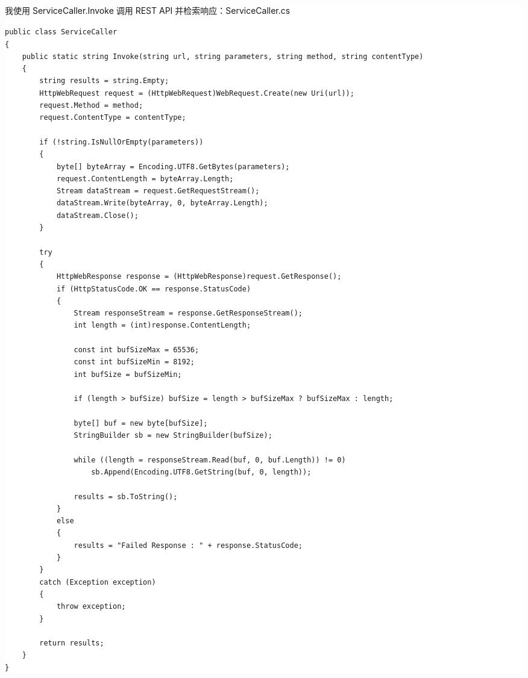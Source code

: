 我使用 ServiceCaller.Invoke 调用 REST API 并检索响应：ServiceCaller.cs

```
public class ServiceCaller
{
    public static string Invoke(string url, string parameters, string method, string contentType)
    {
        string results = string.Empty;
        HttpWebRequest request = (HttpWebRequest)WebRequest.Create(new Uri(url));
        request.Method = method;
        request.ContentType = contentType;

        if (!string.IsNullOrEmpty(parameters))
        {
            byte[] byteArray = Encoding.UTF8.GetBytes(parameters);
            request.ContentLength = byteArray.Length;
            Stream dataStream = request.GetRequestStream();
            dataStream.Write(byteArray, 0, byteArray.Length);
            dataStream.Close();
        }

        try
        {
            HttpWebResponse response = (HttpWebResponse)request.GetResponse();
            if (HttpStatusCode.OK == response.StatusCode)
            {
                Stream responseStream = response.GetResponseStream();
                int length = (int)response.ContentLength;

                const int bufSizeMax = 65536;
                const int bufSizeMin = 8192;
                int bufSize = bufSizeMin;

                if (length > bufSize) bufSize = length > bufSizeMax ? bufSizeMax : length;

                byte[] buf = new byte[bufSize];
                StringBuilder sb = new StringBuilder(bufSize);

                while ((length = responseStream.Read(buf, 0, buf.Length)) != 0)
                    sb.Append(Encoding.UTF8.GetString(buf, 0, length));

                results = sb.ToString();
            }
            else
            {
                results = "Failed Response : " + response.StatusCode;
            }
        }
        catch (Exception exception)
        {
            throw exception;
        }

        return results;
    }
} 
```
